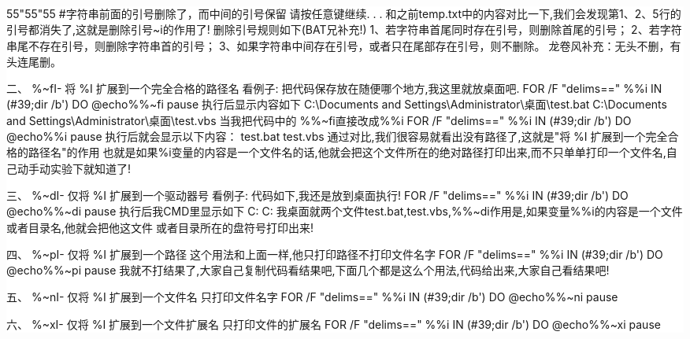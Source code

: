 55\"55\"55 #字符串前面的引号删除了，而中间的引号保留
请按任意键继续. . .
和之前temp.txt中的内容对比一下,我们会发现第1、2、5行的引号都消失了,这就是删除引号~i的作用了!
删除引号规则如下(BAT兄补充!)
1、若字符串首尾同时存在引号，则删除首尾的引号；
2、若字符串尾不存在引号，则删除字符串首的引号；
3、如果字符串中间存在引号，或者只在尾部存在引号，则不删除。
龙卷风补充：无头不删，有头连尾删。


二、 %~fI- 将 %I 扩展到一个完全合格的路径名
看例子:
把代码保存放在随便哪个地方,我这里就放桌面吧.
FOR /F \"delims==\" %%i IN (#39;dir /b') DO @echo%%~fi
pause
执行后显示内容如下
C:\\Documents and Settings\\Administrator\\桌面\\test.bat
C:\\Documents and Settings\\Administrator\\桌面\\test.vbs
当我把代码中的 %%~fi直接改成%%i
FOR /F \"delims==\" %%i IN (#39;dir /b') DO @echo%%i
pause
执行后就会显示以下内容：
test.bat
test.vbs
通过对比,我们很容易就看出没有路径了,这就是\"将 %I 扩展到一个完全合格的路径名\"的作用
也就是如果%i变量的内容是一个文件名的话,他就会把这个文件所在的绝对路径打印出来,而不只单单打印一个文件名,自己动手动实验下就知道了!


三、 %~dI- 仅将 %I 扩展到一个驱动器号
看例子:
代码如下,我还是放到桌面执行!
FOR /F \"delims==\" %%i IN (#39;dir /b') DO @echo%%~di
pause
执行后我CMD里显示如下
C:
C:
我桌面就两个文件test.bat,test.vbs,%%~di作用是,如果变量%%i的内容是一个文件或者目录名,他就会把他这文件
或者目录所在的盘符号打印出来!


四、 %~pI- 仅将 %I 扩展到一个路径
这个用法和上面一样,他只打印路径不打印文件名字
FOR /F \"delims==\" %%i IN (#39;dir /b') DO @echo%%~pi
pause
我就不打结果了,大家自己复制代码看结果吧,下面几个都是这么个用法,代码给出来,大家自己看结果吧!


五、 %~nI- 仅将 %I 扩展到一个文件名
只打印文件名字
FOR /F \"delims==\" %%i IN (#39;dir /b') DO @echo%%~ni
pause


六、 %~xI- 仅将 %I 扩展到一个文件扩展名
只打印文件的扩展名
FOR /F \"delims==\" %%i IN (#39;dir /b') DO @echo%%~xi
pause
